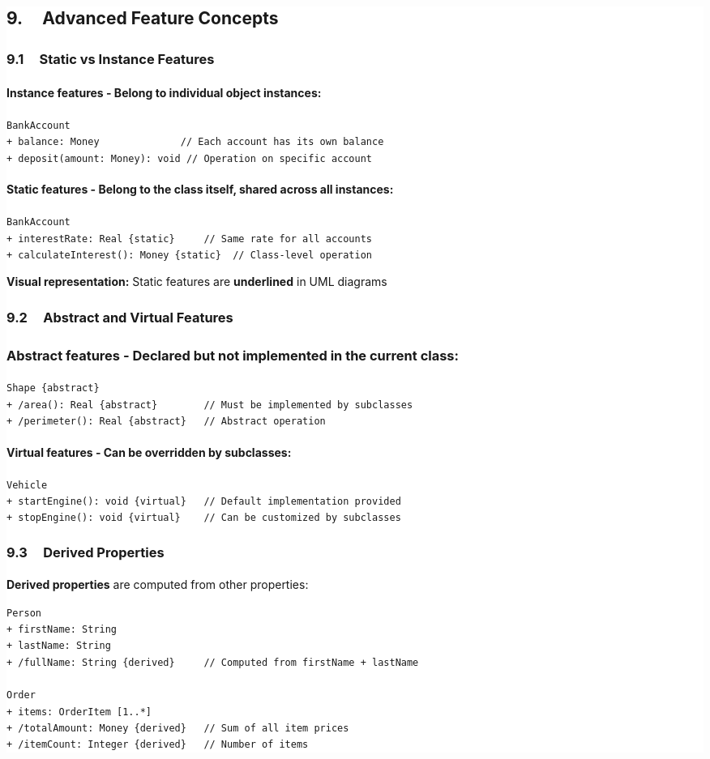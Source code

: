 
## 9.     Advanced Feature Concepts

### 9.1     Static vs Instance Features

#### **Instance features** - Belong to individual object instances:

```
BankAccount
+ balance: Money              // Each account has its own balance
+ deposit(amount: Money): void // Operation on specific account
```

#### **Static features** - Belong to the class itself, shared across all instances:

```
BankAccount
+ interestRate: Real {static}     // Same rate for all accounts
+ calculateInterest(): Money {static}  // Class-level operation
```

**Visual representation:** Static features are **underlined** in UML diagrams

### 9.2     Abstract and Virtual Features

### **Abstract features** - Declared but not implemented in the current class:

```
Shape {abstract}
+ /area(): Real {abstract}        // Must be implemented by subclasses
+ /perimeter(): Real {abstract}   // Abstract operation
```

#### **Virtual features** - Can be overridden by subclasses:

```
Vehicle
+ startEngine(): void {virtual}   // Default implementation provided
+ stopEngine(): void {virtual}    // Can be customized by subclasses
```

### 9.3     Derived Properties

**Derived properties** are computed from other properties:

```
Person
+ firstName: String
+ lastName: String
+ /fullName: String {derived}     // Computed from firstName + lastName

Order
+ items: OrderItem [1..*]
+ /totalAmount: Money {derived}   // Sum of all item prices
+ /itemCount: Integer {derived}   // Number of items
```
